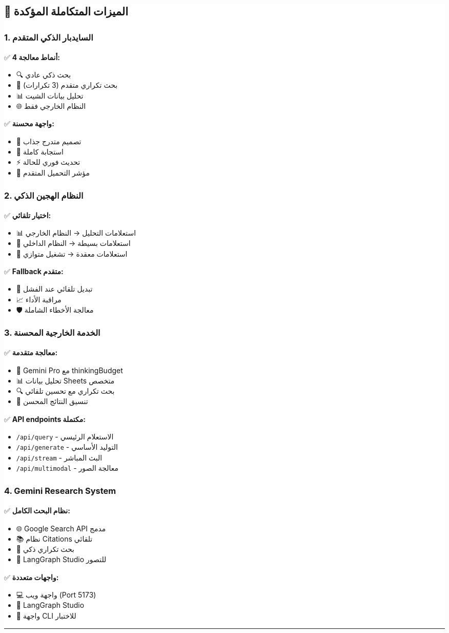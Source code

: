 
## 🎯 الميزات المتكاملة المؤكدة

### 1. **السايدبار الذكي المتقدم**
✅ **4 أنماط معالجة:**
- 🔍 بحث ذكي عادي
- 🔄 بحث تكراري متقدم (3 تكرارات)
- 📊 تحليل بيانات الشيت
- 🌐 النظام الخارجي فقط

✅ **واجهة محسنة:**
- 🎨 تصميم متدرج جذاب
- 📱 استجابة كاملة
- ⚡ تحديث فوري للحالة
- 🔄 مؤشر التحميل المتقدم

### 2. **النظام الهجين الذكي**
✅ **اختيار تلقائي:**
- 📊 استعلامات التحليل → النظام الخارجي
- 💬 استعلامات بسيطة → النظام الداخلي
- 🧠 استعلامات معقدة → تشغيل متوازي

✅ **Fallback متقدم:**
- 🔄 تبديل تلقائي عند الفشل
- 📈 مراقبة الأداء
- 🛡️ معالجة الأخطاء الشاملة

### 3. **الخدمة الخارجية المحسنة**
✅ **معالجة متقدمة:**
- 🤖 Gemini Pro مع thinkingBudget
- 📊 تحليل بيانات Sheets متخصص
- 🔍 بحث تكراري مع تحسين تلقائي
- 📝 تنسيق النتائج المحسن

✅ **API endpoints مكتملة:**
- `/api/query` - الاستعلام الرئيسي
- `/api/generate` - التوليد الأساسي
- `/api/stream` - البث المباشر
- `/api/multimodal` - معالجة الصور

### 4. **Gemini Research System**
✅ **نظام البحث الكامل:**
- 🌐 Google Search API مدمج
- 📚 نظام Citations تلقائي
- 🔄 بحث تكراري ذكي
- 🎨 LangGraph Studio للتصور

✅ **واجهات متعددة:**
- 💻 واجهة ويب (Port 5173)
- 🔧 LangGraph Studio
- 📱 واجهة CLI للاختبار

---